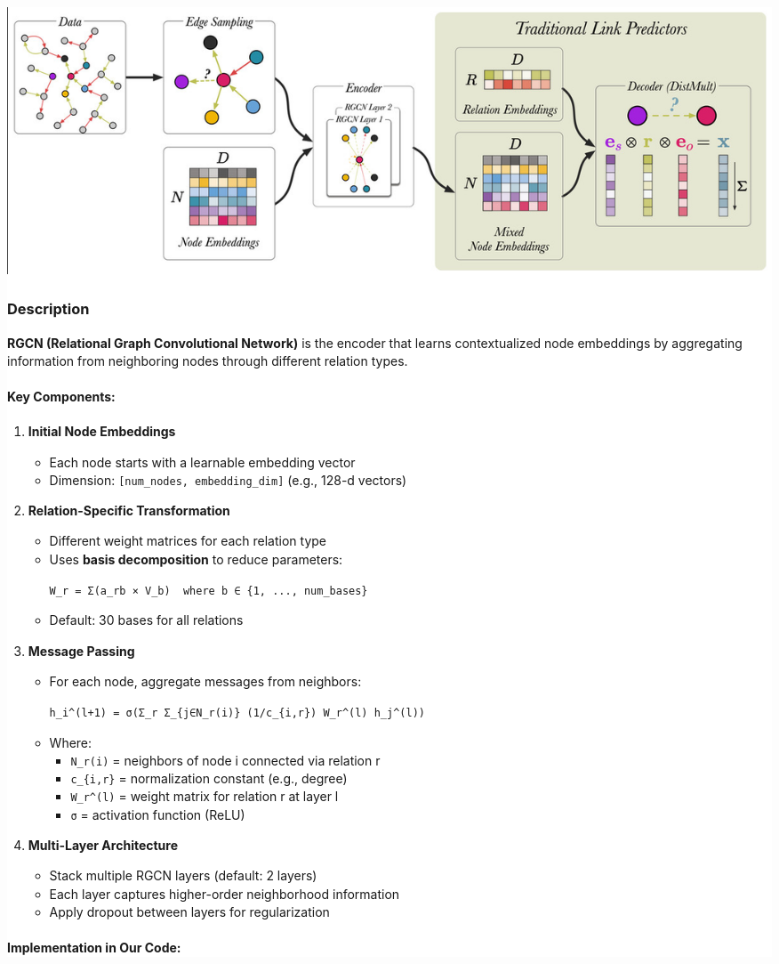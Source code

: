 ![RGCN Architecture](figures/RGCN_closer_look.png)

### Description

**RGCN (Relational Graph Convolutional Network)** is the encoder that learns contextualized node embeddings by aggregating information from neighboring nodes through different relation types.

#### Key Components:

1. **Initial Node Embeddings**
   - Each node starts with a learnable embedding vector
   - Dimension: `[num_nodes, embedding_dim]` (e.g., 128-d vectors)

2. **Relation-Specific Transformation**
   - Different weight matrices for each relation type
   - Uses **basis decomposition** to reduce parameters:
     ```
     W_r = Σ(a_rb × V_b)  where b ∈ {1, ..., num_bases}
     ```
   - Default: 30 bases for all relations

3. **Message Passing**
   - For each node, aggregate messages from neighbors:
     ```
     h_i^(l+1) = σ(Σ_r Σ_{j∈N_r(i)} (1/c_{i,r}) W_r^(l) h_j^(l))
     ```
   - Where:
     - `N_r(i)` = neighbors of node i connected via relation r
     - `c_{i,r}` = normalization constant (e.g., degree)
     - `W_r^(l)` = weight matrix for relation r at layer l
     - `σ` = activation function (ReLU)

4. **Multi-Layer Architecture**
   - Stack multiple RGCN layers (default: 2 layers)
   - Each layer captures higher-order neighborhood information
   - Apply dropout between layers for regularization

#### Implementation in Our Code:
